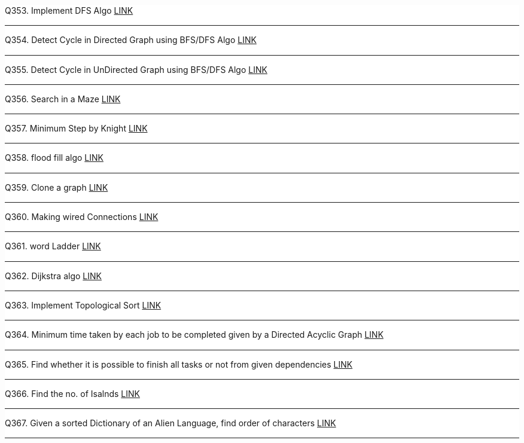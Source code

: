 Q353. Implement DFS Algo  [LINK](https://www.geeksforgeeks.org/depth-first-search-or-dfs-for-a-graph/)

---
Q354. Detect Cycle in Directed Graph using BFS/DFS Algo  [LINK](https://www.geeksforgeeks.org/detect-cycle-in-a-graph/)

---
Q355. Detect Cycle in UnDirected Graph using BFS/DFS Algo  [LINK](https://practice.geeksforgeeks.org/problems/detect-cycle-in-an-undirected-graph/1)

---
Q356. Search in a Maze [LINK](https://practice.geeksforgeeks.org/problems/rat-in-a-maze-problem/1)

---
Q357. Minimum Step by Knight [LINK](https://practice.geeksforgeeks.org/problems/steps-by-knight/0)

---
Q358. flood fill algo [LINK](https://leetcode.com/problems/flood-fill/)

---
Q359. Clone a graph [LINK](https://leetcode.com/problems/clone-graph/)

---
Q360. Making wired Connections [LINK](https://leetcode.com/problems/number-of-operations-to-make-network-connected/)

---
Q361. word Ladder  [LINK](https://leetcode.com/problems/word-ladder/)

---
Q362. Dijkstra algo [LINK](https://www.geeksforgeeks.org/dijkstras-shortest-path-algorithm-greedy-algo-7/)

---
Q363. Implement Topological Sort  [LINK](https://practice.geeksforgeeks.org/problems/topological-sort/1)

---
Q364. Minimum time taken by each job to be completed given by a Directed Acyclic Graph [LINK](https://www.geeksforgeeks.org/minimum-time-taken-by-each-job-to-be-completed-given-by-a-directed-acyclic-graph/)

---
Q365. Find whether it is possible to finish all tasks or not from given dependencies [LINK](https://www.geeksforgeeks.org/find-whether-it-is-possible-to-finish-all-tasks-or-not-from-given-dependencies/)

---
Q366. Find the no. of Isalnds [LINK](https://practice.geeksforgeeks.org/problems/find-the-number-of-islands/1)

---
Q367. Given a sorted Dictionary of an Alien Language, find order of characters [LINK](https://practice.geeksforgeeks.org/problems/alien-dictionary/1)

---